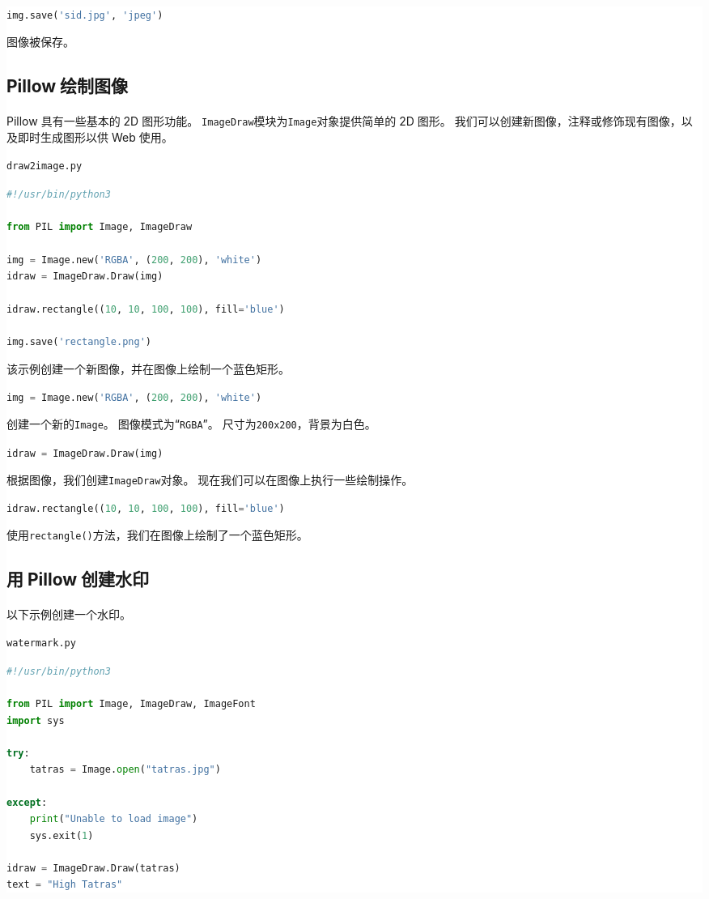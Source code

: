 ```py
img.save('sid.jpg', 'jpeg')

```

图像被保存。

## Pillow 绘制图像

Pillow 具有一些基本的 2D 图形功能。 `ImageDraw`模块为`Image`对象提供简单的 2D 图形。 我们可以创建新图像，注释或修饰现有图像，以及即时生成图形以供 Web 使用。

`draw2image.py`

```py
#!/usr/bin/python3

from PIL import Image, ImageDraw

img = Image.new('RGBA', (200, 200), 'white')    
idraw = ImageDraw.Draw(img)

idraw.rectangle((10, 10, 100, 100), fill='blue')

img.save('rectangle.png')

```

该示例创建一个新图像，并在图像上绘制一个蓝色矩形。

```py
img = Image.new('RGBA', (200, 200), 'white') 

```

创建一个新的`Image`。 图像模式为“`RGBA`”。 尺寸为`200x200`，背景为白色。

```py
idraw = ImageDraw.Draw(img)

```

根据图像，我们创建`ImageDraw`对象。 现在我们可以在图像上执行一些绘制操作。

```py
idraw.rectangle((10, 10, 100, 100), fill='blue')

```

使用`rectangle()`方法，我们在图像上绘制了一个蓝色矩形。

## 用 Pillow 创建水印

以下示例创建一个水印。

`watermark.py`

```py
#!/usr/bin/python3

from PIL import Image, ImageDraw, ImageFont
import sys

try:
    tatras = Image.open("tatras.jpg")

except:
    print("Unable to load image")
    sys.exit(1)

idraw = ImageDraw.Draw(tatras)
text = "High Tatras"
```